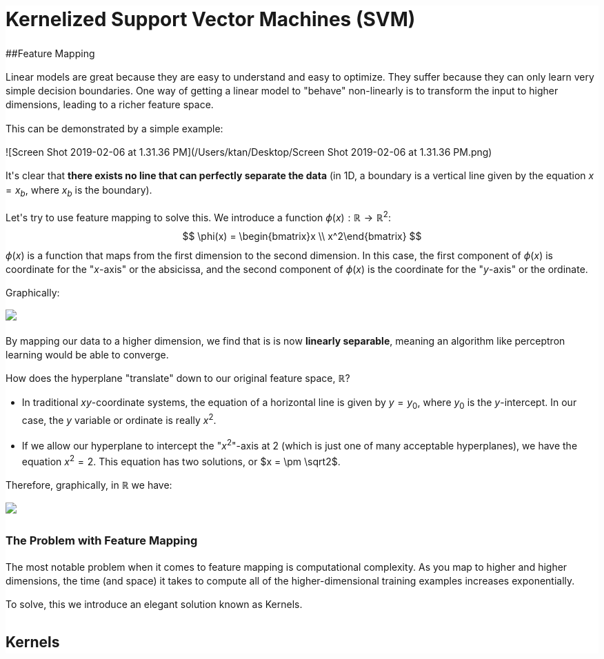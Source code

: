# Kernelized Support Vector Machines (SVM)

##Feature Mapping

Linear models are great because they are easy to understand and easy to optimize. They suffer because they can only learn very simple decision boundaries. One way of getting a linear model to "behave" non-linearly is to transform the input to higher dimensions, leading to a richer feature space.

This can be demonstrated by a simple example:

![Screen Shot 2019-02-06 at 1.31.36 PM](/Users/ktan/Desktop/Screen Shot 2019-02-06 at 1.31.36 PM.png)

It's clear that **there exists no line that can perfectly separate the data** (in 1D, a boundary is a vertical line given by the equation $x = x_b$, where $x_b$ is the boundary).

Let's try to use feature mapping to solve this. We introduce a function $\phi(x): \mathbb{R} \rightarrow \mathbb{R}^2​$:
$$
\phi(x) = \begin{bmatrix}x \\ x^2\end{bmatrix}
$$
$\phi(x)$ is a function that maps from the first dimension to the second dimension. In this case, the first component of $\phi(x)$ is coordinate for the "$x$-axis" or the absicissa, and the second component of $\phi(x)$ is the coordinate for the "$y$-axis" or the ordinate.

Graphically:

<img src="/Users/ktan/Desktop/Screen Shot 2019-02-06 at 1.58.29 PM.png" width=700px>

By mapping our data to a higher dimension, we find that is is now **linearly separable**, meaning an algorithm like perceptron learning would be able to converge.

How does the hyperplane "translate" down to our original feature space, $\mathbb{R}$? 

- In traditional $xy​$-coordinate systems, the equation of a horizontal line is given by $y = y_0​$, where $y_0​$ is the $y​$-intercept. In our case, the $y​$ variable or ordinate is really $x^2​$. 

- If we allow our hyperplane to intercept the "$x^2​$"-axis at 2 (which is just one of many acceptable hyperplanes), we have the equation $x^2 = 2​$. This equation has two solutions, or $x = \pm \sqrt2​$.

Therefore, graphically, in $\mathbb{R}$ we have:

<img src="/Users/ktan/Desktop/Screen Shot 2019-02-06 at 2.16.37 PM.png" width=500px>

### The Problem with Feature Mapping

The most notable problem when it comes to feature mapping is computational complexity. As you map to higher and higher dimensions, the time (and space) it takes to compute all of the higher-dimensional training examples increases exponentially.

To solve, this we introduce an elegant solution known as Kernels.

## Kernels
